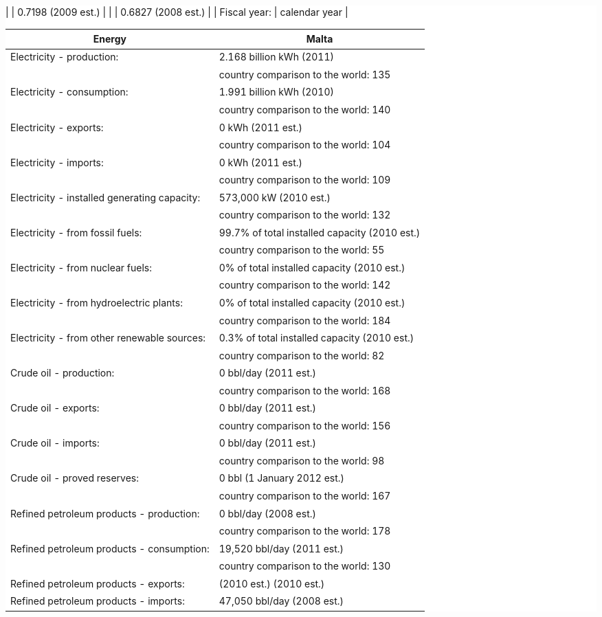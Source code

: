 | | 0.7198 (2009 est.) |
| | 0.6827 (2008 est.) |
| Fiscal year: | calendar year |


| Energy | Malta |
| --- | --- |
| Electricity - production: | 2.168 billion kWh (2011) |
| | country comparison to the world: 135 |
| Electricity - consumption: | 1.991 billion kWh (2010) |
| | country comparison to the world: 140 |
| Electricity - exports: | 0 kWh (2011 est.) |
| | country comparison to the world: 104 |
| Electricity - imports: | 0 kWh (2011 est.) |
| | country comparison to the world: 109 |
| Electricity - installed generating capacity: | 573,000 kW (2010 est.) |
| | country comparison to the world: 132 |
| Electricity - from fossil fuels: | 99.7% of total installed capacity (2010 est.) |
| | country comparison to the world: 55 |
| Electricity - from nuclear fuels: | 0% of total installed capacity (2010 est.) |
| | country comparison to the world: 142 |
| Electricity - from hydroelectric plants: | 0% of total installed capacity (2010 est.) |
| | country comparison to the world: 184 |
| Electricity - from other renewable sources: | 0.3% of total installed capacity (2010 est.) |
| | country comparison to the world: 82 |
| Crude oil - production: | 0 bbl/day (2011 est.) |
| | country comparison to the world: 168 |
| Crude oil - exports: | 0 bbl/day (2011 est.) |
| | country comparison to the world: 156 |
| Crude oil - imports: | 0 bbl/day (2011 est.) |
| | country comparison to the world: 98 |
| Crude oil - proved reserves: | 0 bbl (1 January 2012 est.) |
| | country comparison to the world: 167 |
| Refined petroleum products - production: | 0 bbl/day (2008 est.) |
| | country comparison to the world: 178 |
| Refined petroleum products - consumption: | 19,520 bbl/day (2011 est.) |
| | country comparison to the world: 130 |
| Refined petroleum products - exports: | (2010 est.) (2010 est.) |
| Refined petroleum products - imports: | 47,050 bbl/day (2008 est.) |